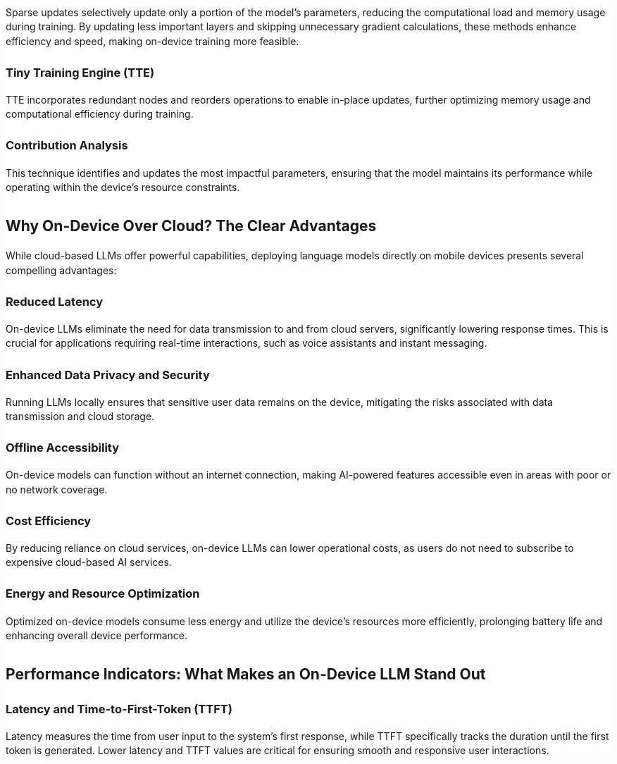 Sparse updates selectively update only a portion of the model’s parameters, reducing the computational load and memory usage during training.  By updating less important layers and skipping unnecessary gradient calculations, these methods enhance efficiency and speed, making on-device training more feasible.

### Tiny Training Engine (TTE)

TTE incorporates redundant nodes and reorders operations to enable in-place updates, further optimizing memory usage and computational efficiency during training.

### Contribution Analysis

This technique identifies and updates the most impactful parameters, ensuring that the model maintains its performance while operating within the device’s resource constraints.

## Why On-Device Over Cloud? The Clear Advantages

While cloud-based LLMs offer powerful capabilities, deploying language models directly on mobile devices presents several compelling advantages:

### Reduced Latency

On-device LLMs eliminate the need for data transmission to and from cloud servers, significantly lowering response times. This is crucial for applications requiring real-time interactions, such as voice assistants and instant messaging.

### Enhanced Data Privacy and Security
Running LLMs locally ensures that sensitive user data remains on the device, mitigating the risks associated with data transmission and cloud storage.

### Offline Accessibility
On-device models can function without an internet connection, making AI-powered features accessible even in areas with poor or no network coverage.

### Cost Efficiency
By reducing reliance on cloud services, on-device LLMs can lower operational costs, as users do not need to subscribe to expensive cloud-based AI services.

### Energy and Resource Optimization
Optimized on-device models consume less energy and utilize the device’s resources more efficiently, prolonging battery life and enhancing overall device performance.

## Performance Indicators: What Makes an On-Device LLM Stand Out

### Latency and Time-to-First-Token (TTFT)

Latency measures the time from user input to the system’s first response, while TTFT specifically tracks the duration until the first token is generated. Lower latency and TTFT values are critical for ensuring smooth and responsive user interactions.
